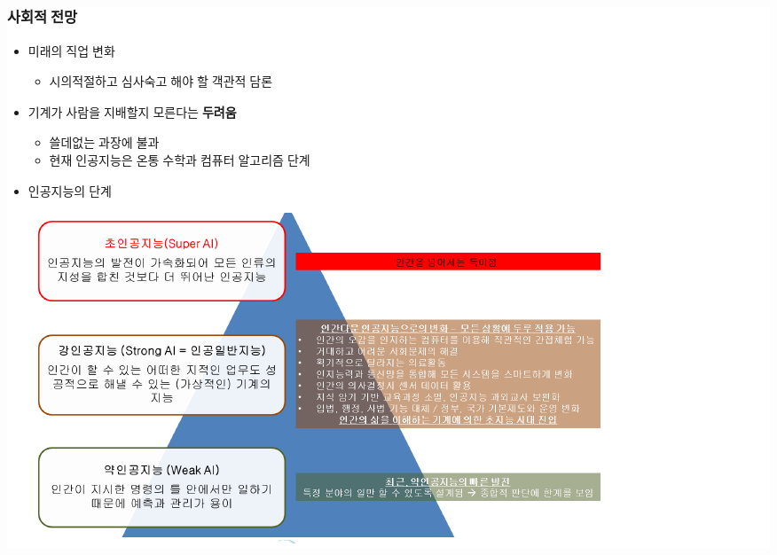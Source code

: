 ### 사회적 전망

- 미래의 직업 변화

  - 시의적절하고 심사숙고 해야 할 객관적 담론

- 기계가 사람을 지배할지 모른다는 **두려움**

  - 쓸데없는 과장에 불과
  - 현재 인공지능은 온통 수학과 컴퓨터 알고리즘 단계

- 인공지능의 단계

  ![1567929337454](../../typora_images/1567929337454.png)